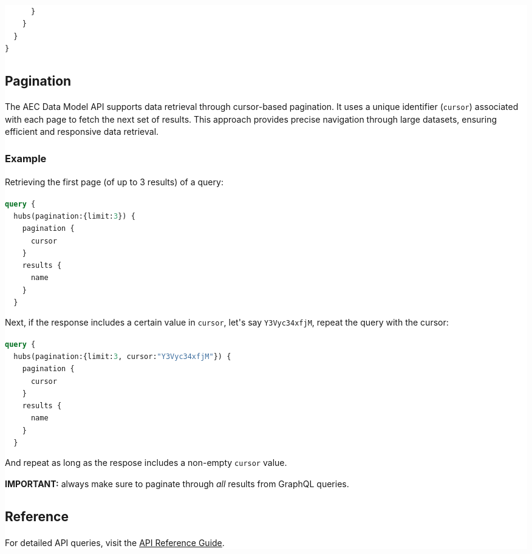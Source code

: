 ```graphql
      }
    }
  }
}
```

## Pagination

The AEC Data Model API supports data retrieval through cursor-based pagination. It uses a unique identifier (`cursor`) associated with each page to fetch the next set of results. This approach provides precise navigation through large datasets, ensuring efficient and responsive data retrieval.

### Example

Retrieving the first page (of up to 3 results) of a query:

```graphql
query {
  hubs(pagination:{limit:3}) {
    pagination {
      cursor
    }
    results {
      name
    }
  }
```

Next, if the response includes a certain value in `cursor`, let's say `Y3Vyc34xfjM`, repeat the query with the cursor:

```graphql
query {
  hubs(pagination:{limit:3, cursor:"Y3Vyc34xfjM"}) {
    pagination {
      cursor
    }
    results {
      name
    }
  }
```

And repeat as long as the respose includes a non-empty `cursor` value.

**IMPORTANT:** always make sure to paginate through _all_ results from GraphQL queries.

## Reference

For detailed API queries, visit the [API Reference Guide](https://aps.autodesk.com/en/docs/aecdatamodel/v1/developers_guide/overview/).